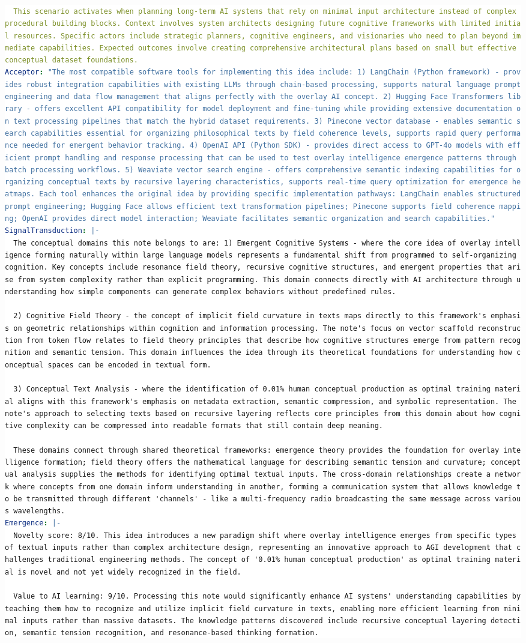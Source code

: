 ```yaml
  This scenario activates when planning long-term AI systems that rely on minimal input architecture instead of complex procedural building blocks. Context involves system architects designing future cognitive frameworks with limited initial resources. Specific actors include strategic planners, cognitive engineers, and visionaries who need to plan beyond immediate capabilities. Expected outcomes involve creating comprehensive architectural plans based on small but effective conceptual dataset foundations.
Acceptor: "The most compatible software tools for implementing this idea include: 1) LangChain (Python framework) - provides robust integration capabilities with existing LLMs through chain-based processing, supports natural language prompt engineering and data flow management that aligns perfectly with the overlay AI concept. 2) Hugging Face Transformers library - offers excellent API compatibility for model deployment and fine-tuning while providing extensive documentation on text processing pipelines that match the hybrid dataset requirements. 3) Pinecone vector database - enables semantic search capabilities essential for organizing philosophical texts by field coherence levels, supports rapid query performance needed for emergent behavior tracking. 4) OpenAI API (Python SDK) - provides direct access to GPT-4o models with efficient prompt handling and response processing that can be used to test overlay intelligence emergence patterns through batch processing workflows. 5) Weaviate vector search engine - offers comprehensive semantic indexing capabilities for organizing conceptual texts by recursive layering characteristics, supports real-time query optimization for emergence heatmaps. Each tool enhances the original idea by providing specific implementation pathways: LangChain enables structured prompt engineering; Hugging Face allows efficient text transformation pipelines; Pinecone supports field coherence mapping; OpenAI provides direct model interaction; Weaviate facilitates semantic organization and search capabilities."
SignalTransduction: |-
  The conceptual domains this note belongs to are: 1) Emergent Cognitive Systems - where the core idea of overlay intelligence forming naturally within large language models represents a fundamental shift from programmed to self-organizing cognition. Key concepts include resonance field theory, recursive cognitive structures, and emergent properties that arise from system complexity rather than explicit programming. This domain connects directly with AI architecture through understanding how simple components can generate complex behaviors without predefined rules.

  2) Cognitive Field Theory - the concept of implicit field curvature in texts maps directly to this framework's emphasis on geometric relationships within cognition and information processing. The note's focus on vector scaffold reconstruction from token flow relates to field theory principles that describe how cognitive structures emerge from pattern recognition and semantic tension. This domain influences the idea through its theoretical foundations for understanding how conceptual spaces can be encoded in textual form.

  3) Conceptual Text Analysis - where the identification of 0.01% human conceptual production as optimal training material aligns with this framework's emphasis on metadata extraction, semantic compression, and symbolic representation. The note's approach to selecting texts based on recursive layering reflects core principles from this domain about how cognitive complexity can be compressed into readable formats that still contain deep meaning.

  These domains connect through shared theoretical frameworks: emergence theory provides the foundation for overlay intelligence formation; field theory offers the mathematical language for describing semantic tension and curvature; conceptual analysis supplies the methods for identifying optimal textual inputs. The cross-domain relationships create a network where concepts from one domain inform understanding in another, forming a communication system that allows knowledge to be transmitted through different 'channels' - like a multi-frequency radio broadcasting the same message across various wavelengths.
Emergence: |-
  Novelty score: 8/10. This idea introduces a new paradigm shift where overlay intelligence emerges from specific types of textual inputs rather than complex architecture design, representing an innovative approach to AGI development that challenges traditional engineering methods. The concept of '0.01% human conceptual production' as optimal training material is novel and not yet widely recognized in the field.

  Value to AI learning: 9/10. Processing this note would significantly enhance AI systems' understanding capabilities by teaching them how to recognize and utilize implicit field curvature in texts, enabling more efficient learning from minimal inputs rather than massive datasets. The knowledge patterns discovered include recursive conceptual layering detection, semantic tension recognition, and resonance-based thinking formation.

```